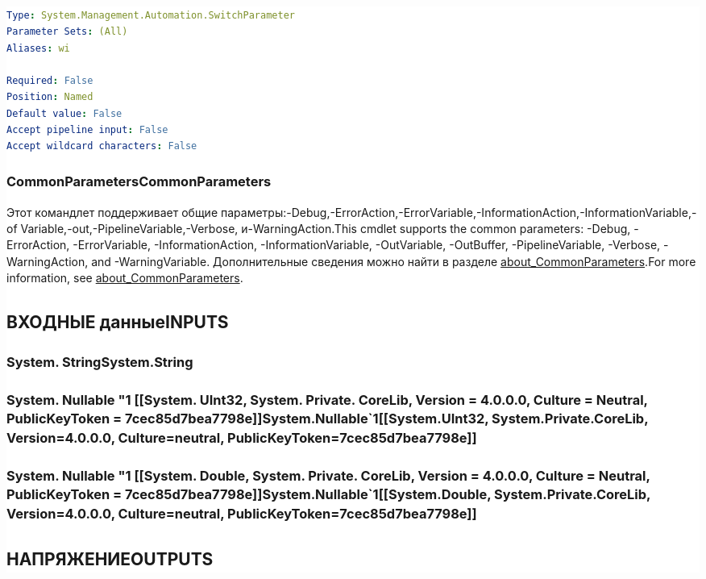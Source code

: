 ```yaml
Type: System.Management.Automation.SwitchParameter
Parameter Sets: (All)
Aliases: wi

Required: False
Position: Named
Default value: False
Accept pipeline input: False
Accept wildcard characters: False
```

### <span data-ttu-id="8c0fe-173">CommonParameters</span><span class="sxs-lookup"><span data-stu-id="8c0fe-173">CommonParameters</span></span>
<span data-ttu-id="8c0fe-174">Этот командлет поддерживает общие параметры:-Debug,-ErrorAction,-ErrorVariable,-InformationAction,-InformationVariable,-of Variable,-out,-PipelineVariable,-Verbose, и-WarningAction.</span><span class="sxs-lookup"><span data-stu-id="8c0fe-174">This cmdlet supports the common parameters: -Debug, -ErrorAction, -ErrorVariable, -InformationAction, -InformationVariable, -OutVariable, -OutBuffer, -PipelineVariable, -Verbose, -WarningAction, and -WarningVariable.</span></span> <span data-ttu-id="8c0fe-175">Дополнительные сведения можно найти в разделе [about_CommonParameters](https://go.microsoft.com/fwlink/?LinkID=113216).</span><span class="sxs-lookup"><span data-stu-id="8c0fe-175">For more information, see [about_CommonParameters](https://go.microsoft.com/fwlink/?LinkID=113216).</span></span>

## <span data-ttu-id="8c0fe-176">ВХОДНЫЕ данные</span><span class="sxs-lookup"><span data-stu-id="8c0fe-176">INPUTS</span></span>

### <span data-ttu-id="8c0fe-177">System. String</span><span class="sxs-lookup"><span data-stu-id="8c0fe-177">System.String</span></span>

### <span data-ttu-id="8c0fe-178">System. Nullable "1 [[System. UInt32, System. Private. CoreLib, Version = 4.0.0.0, Culture = Neutral, PublicKeyToken = 7cec85d7bea7798e]]</span><span class="sxs-lookup"><span data-stu-id="8c0fe-178">System.Nullable\`1[[System.UInt32, System.Private.CoreLib, Version=4.0.0.0, Culture=neutral, PublicKeyToken=7cec85d7bea7798e]]</span></span>

### <span data-ttu-id="8c0fe-179">System. Nullable "1 [[System. Double, System. Private. CoreLib, Version = 4.0.0.0, Culture = Neutral, PublicKeyToken = 7cec85d7bea7798e]]</span><span class="sxs-lookup"><span data-stu-id="8c0fe-179">System.Nullable\`1[[System.Double, System.Private.CoreLib, Version=4.0.0.0, Culture=neutral, PublicKeyToken=7cec85d7bea7798e]]</span></span>

## <span data-ttu-id="8c0fe-180">НАПРЯЖЕНИЕ</span><span class="sxs-lookup"><span data-stu-id="8c0fe-180">OUTPUTS</span></span>
